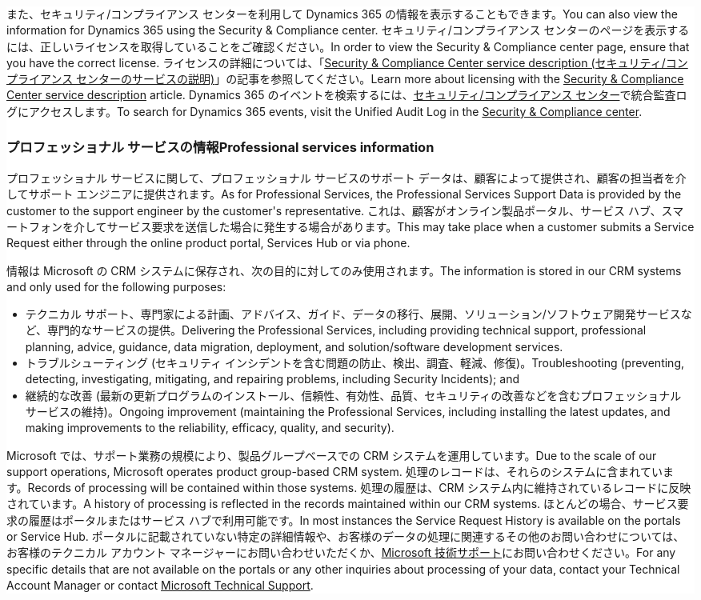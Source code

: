 <span data-ttu-id="b1c46-168">また、セキュリティ/コンプライアンス センターを利用して Dynamics 365 の情報を表示することもできます。</span><span class="sxs-lookup"><span data-stu-id="b1c46-168">You can also view the information for Dynamics 365 using the Security & Compliance center.</span></span>  <span data-ttu-id="b1c46-169">セキュリティ/コンプライアンス センターのページを表示するには、正しいライセンスを取得していることをご確認ください。</span><span class="sxs-lookup"><span data-stu-id="b1c46-169">In order to view the Security & Compliance center page, ensure that you have the correct license.</span></span> <span data-ttu-id="b1c46-170">ライセンスの詳細については、「[Security & Compliance Center service description (セキュリティ/コンプライアンス センターのサービスの説明)](https://docs.microsoft.com/office365/servicedescriptions/office-365-platform-service-description/office-365-securitycompliance-center)」の記事を参照してください。</span><span class="sxs-lookup"><span data-stu-id="b1c46-170">Learn more about licensing with the [Security & Compliance Center service description](https://docs.microsoft.com/office365/servicedescriptions/office-365-platform-service-description/office-365-securitycompliance-center) article.</span></span> <span data-ttu-id="b1c46-171">Dynamics 365 のイベントを検索するには、[セキュリティ/コンプライアンス センター](https://protection.office.com/unifiedauditlog)で統合監査ログにアクセスします。</span><span class="sxs-lookup"><span data-stu-id="b1c46-171">To search for Dynamics 365 events, visit the Unified Audit Log in the [Security & Compliance center](https://protection.office.com/unifiedauditlog).</span></span>

### <a name="professional-services-information"></a><span data-ttu-id="b1c46-172">プロフェッショナル サービスの情報</span><span class="sxs-lookup"><span data-stu-id="b1c46-172">Professional services information</span></span>

<span data-ttu-id="b1c46-173">プロフェッショナル サービスに関して、プロフェッショナル サービスのサポート データは、顧客によって提供され、顧客の担当者を介してサポート エンジニアに提供されます。</span><span class="sxs-lookup"><span data-stu-id="b1c46-173">As for Professional Services, the Professional Services Support Data is provided by the customer to the support engineer by the customer's representative.</span></span>  <span data-ttu-id="b1c46-174">これは、顧客がオンライン製品ポータル、サービス ハブ、スマートフォンを介してサービス要求を送信した場合に発生する場合があります。</span><span class="sxs-lookup"><span data-stu-id="b1c46-174">This may take place when a customer submits a Service Request either through the online product portal, Services Hub or via phone.</span></span>

<span data-ttu-id="b1c46-175">情報は Microsoft の CRM システムに保存され、次の目的に対してのみ使用されます。</span><span class="sxs-lookup"><span data-stu-id="b1c46-175">The information is stored in our CRM systems and only used for the following purposes:</span></span>

- <span data-ttu-id="b1c46-176">テクニカル サポート、専門家による計画、アドバイス、ガイド、データの移行、展開、ソリューション/ソフトウェア開発サービスなど、専門的なサービスの提供。</span><span class="sxs-lookup"><span data-stu-id="b1c46-176">Delivering the Professional Services, including providing technical support, professional planning, advice, guidance, data migration, deployment, and solution/software development services.</span></span>  
- <span data-ttu-id="b1c46-177">トラブルシューティング (セキュリティ インシデントを含む問題の防止、検出、調査、軽減、修復)。</span><span class="sxs-lookup"><span data-stu-id="b1c46-177">Troubleshooting (preventing, detecting, investigating, mitigating, and repairing problems, including Security Incidents); and</span></span> 
- <span data-ttu-id="b1c46-178">継続的な改善 (最新の更新プログラムのインストール、信頼性、有効性、品質、セキュリティの改善などを含むプロフェッショナル サービスの維持)。</span><span class="sxs-lookup"><span data-stu-id="b1c46-178">Ongoing improvement (maintaining the Professional Services, including installing the latest updates, and making improvements to the reliability, efficacy, quality, and security).</span></span> 

<span data-ttu-id="b1c46-179">Microsoft では、サポート業務の規模により、製品グループベースでの CRM システムを運用しています。</span><span class="sxs-lookup"><span data-stu-id="b1c46-179">Due to the scale of our support operations, Microsoft operates product group-based CRM system.</span></span> <span data-ttu-id="b1c46-180">処理のレコードは、それらのシステムに含まれています。</span><span class="sxs-lookup"><span data-stu-id="b1c46-180">Records of processing will be contained within those systems.</span></span>
<span data-ttu-id="b1c46-181">処理の履歴は、CRM システム内に維持されているレコードに反映されています。</span><span class="sxs-lookup"><span data-stu-id="b1c46-181">A history of processing is reflected in the records maintained within our CRM systems.</span></span>  <span data-ttu-id="b1c46-182">ほとんどの場合、サービス要求の履歴はポータルまたはサービス ハブで利用可能です。</span><span class="sxs-lookup"><span data-stu-id="b1c46-182">In most instances the Service Request History is available on the portals or Service Hub.</span></span>
<span data-ttu-id="b1c46-183">ポータルに記載されていない特定の詳細情報や、お客様のデータの処理に関連するその他のお問い合わせについては、お客様のテクニカル アカウント マネージャーにお問い合わせいただくか、[Microsoft 技術サポート](https://support.microsoft.com/contactus/)にお問い合わせください。</span><span class="sxs-lookup"><span data-stu-id="b1c46-183">For any specific details that are not available on the portals or any other inquiries about processing of your data, contact your Technical Account Manager or contact [Microsoft Technical Support](https://support.microsoft.com/contactus/).</span></span>
